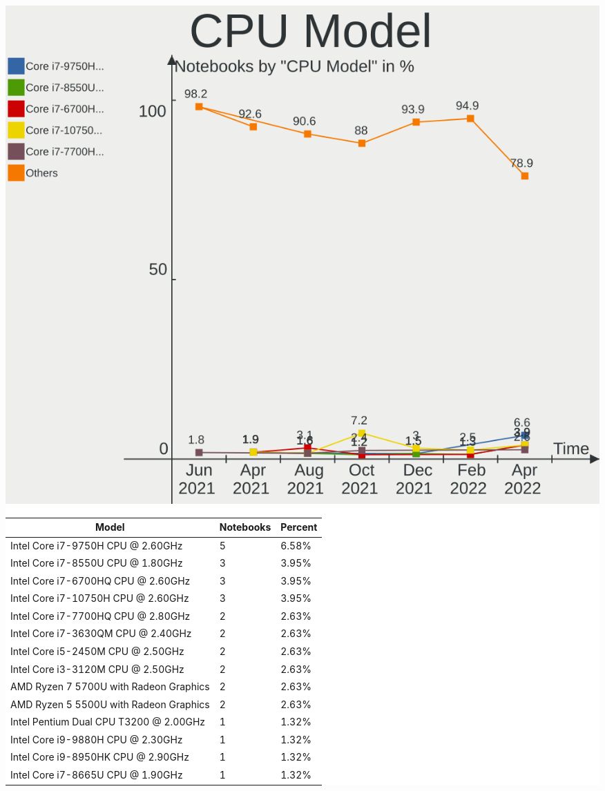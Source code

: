 ![CPU Model](./images/line_chart/cpu_model.svg)

| Model                                           | Notebooks | Percent |
|-------------------------------------------------|-----------|---------|
| Intel Core i7-9750H CPU @ 2.60GHz               | 5         | 6.58%   |
| Intel Core i7-8550U CPU @ 1.80GHz               | 3         | 3.95%   |
| Intel Core i7-6700HQ CPU @ 2.60GHz              | 3         | 3.95%   |
| Intel Core i7-10750H CPU @ 2.60GHz              | 3         | 3.95%   |
| Intel Core i7-7700HQ CPU @ 2.80GHz              | 2         | 2.63%   |
| Intel Core i7-3630QM CPU @ 2.40GHz              | 2         | 2.63%   |
| Intel Core i5-2450M CPU @ 2.50GHz               | 2         | 2.63%   |
| Intel Core i3-3120M CPU @ 2.50GHz               | 2         | 2.63%   |
| AMD Ryzen 7 5700U with Radeon Graphics          | 2         | 2.63%   |
| AMD Ryzen 5 5500U with Radeon Graphics          | 2         | 2.63%   |
| Intel Pentium Dual CPU T3200 @ 2.00GHz          | 1         | 1.32%   |
| Intel Core i9-9880H CPU @ 2.30GHz               | 1         | 1.32%   |
| Intel Core i9-8950HK CPU @ 2.90GHz              | 1         | 1.32%   |
| Intel Core i7-8665U CPU @ 1.90GHz               | 1         | 1.32%   |